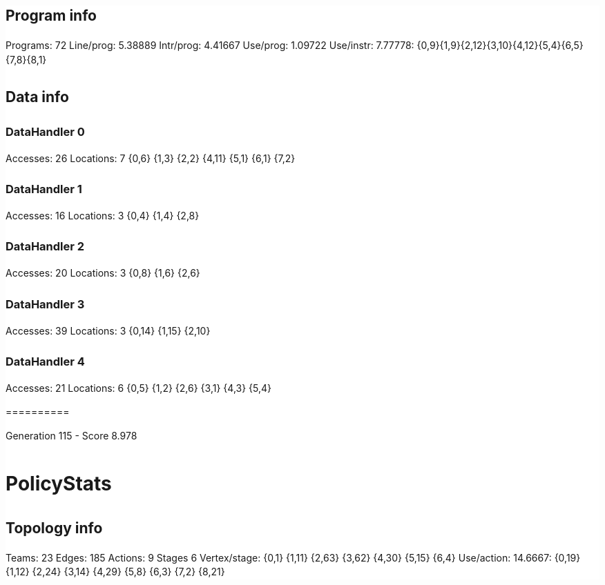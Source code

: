## Program info
Programs:	72
Line/prog:	5.38889
Intr/prog:	4.41667
Use/prog:	1.09722
Use/instr:	7.77778: {0,9}{1,9}{2,12}{3,10}{4,12}{5,4}{6,5}{7,8}{8,1}

## Data info

### DataHandler 0
Accesses:	26
Locations:	7
{0,6} {1,3} {2,2} {4,11} {5,1} {6,1} {7,2} 

### DataHandler 1
Accesses:	16
Locations:	3
{0,4} {1,4} {2,8} 

### DataHandler 2
Accesses:	20
Locations:	3
{0,8} {1,6} {2,6} 

### DataHandler 3
Accesses:	39
Locations:	3
{0,14} {1,15} {2,10} 

### DataHandler 4
Accesses:	21
Locations:	6
{0,5} {1,2} {2,6} {3,1} {4,3} {5,4} 


==========

Generation 115 - Score 8.978

# PolicyStats
## Topology info
Teams:		23
Edges:		185
Actions:	9
Stages		6
Vertex/stage:	{0,1} {1,11} {2,63} {3,62} {4,30} {5,15} {6,4} 
Use/action:	14.6667: {0,19} {1,12} {2,24} {3,14} {4,29} {5,8} {6,3} {7,2} {8,21} 
